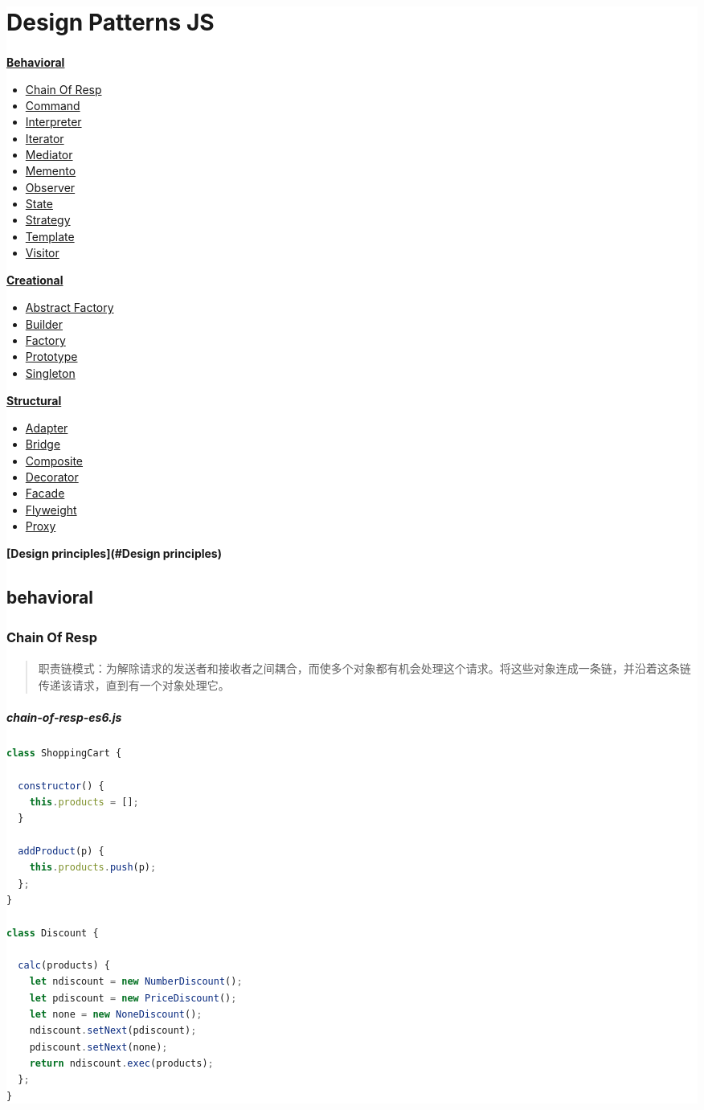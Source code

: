 # Design Patterns JS

**[Behavioral](#behavioral)**

* [Chain Of Resp](#chain-of-resp)
* [Command](#command)
* [Interpreter](#interpreter)
* [Iterator](#iterator)
* [Mediator](#mediator)
* [Memento](#memento)
* [Observer](#observer)
* [State](#state)
* [Strategy](#strategy)
* [Template](#template)
* [Visitor](#visitor)

**[Creational](#creational)**
* [Abstract Factory](#abstract-factory)
* [Builder](#builder)
* [Factory](#factory)
* [Prototype](#prototype)
* [Singleton](#singleton)

**[Structural](#structural)**
* [Adapter](#adapter)
* [Bridge](#bridge)
* [Composite](#composite)
* [Decorator](#decorator)
* [Facade](#facade)
* [Flyweight](#flyweight)
* [Proxy](#proxy)

**[Design principles](#Design principles)**



## behavioral
### Chain Of Resp

> 职责链模式：为解除请求的发送者和接收者之间耦合，而使多个对象都有机会处理这个请求。将这些对象连成一条链，并沿着这条链传递该请求，直到有一个对象处理它。

##### chain-of-resp-es6.js
```Javascript
class ShoppingCart {

  constructor() {
    this.products = [];
  }

  addProduct(p) {
    this.products.push(p);
  };
}

class Discount {

  calc(products) {
    let ndiscount = new NumberDiscount();
    let pdiscount = new PriceDiscount();
    let none = new NoneDiscount();
    ndiscount.setNext(pdiscount);
    pdiscount.setNext(none);
    return ndiscount.exec(products);
  };
}
```